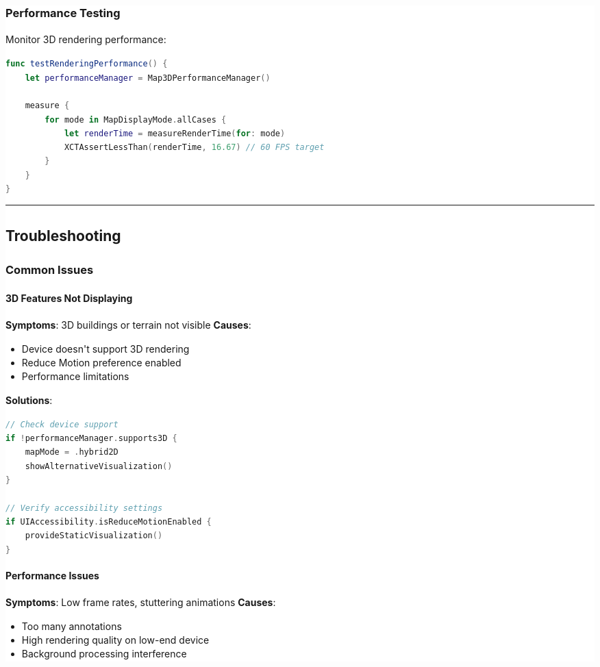 ### Performance Testing

Monitor 3D rendering performance:

```swift
func testRenderingPerformance() {
    let performanceManager = Map3DPerformanceManager()
    
    measure {
        for mode in MapDisplayMode.allCases {
            let renderTime = measureRenderTime(for: mode)
            XCTAssertLessThan(renderTime, 16.67) // 60 FPS target
        }
    }
}
```

---

## Troubleshooting

### Common Issues

#### 3D Features Not Displaying

**Symptoms**: 3D buildings or terrain not visible
**Causes**: 
- Device doesn't support 3D rendering
- Reduce Motion preference enabled
- Performance limitations

**Solutions**:
```swift
// Check device support
if !performanceManager.supports3D {
    mapMode = .hybrid2D
    showAlternativeVisualization()
}

// Verify accessibility settings
if UIAccessibility.isReduceMotionEnabled {
    provideStaticVisualization()
}
```

#### Performance Issues

**Symptoms**: Low frame rates, stuttering animations
**Causes**:
- Too many annotations
- High rendering quality on low-end device
- Background processing interference
